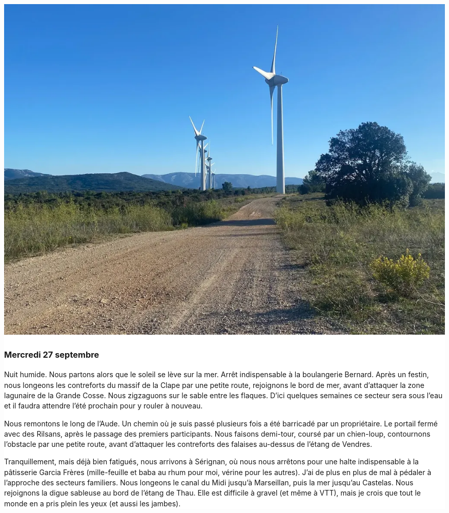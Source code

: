 ![Villesèques](_i/IMG_3474.webp)

### Mercredi 27 septembre

Nuit humide. Nous partons alors que le soleil se lève sur la mer. Arrêt indispensable à la boulangerie Bernard. Après un festin, nous longeons les contreforts du massif de la Clape par une petite route, rejoignons le bord de mer, avant d’attaquer la zone lagunaire de la Grande Cosse. Nous zigzaguons sur le sable entre les flaques. D’ici quelques semaines ce secteur sera sous l’eau et il faudra attendre l’été prochain pour y rouler à nouveau.

Nous remontons le long de l’Aude. Un chemin où je suis passé plusieurs fois a été barricadé par un propriétaire. Le portail fermé avec des Rilsans, après le passage des premiers participants. Nous faisons demi-tour, coursé par un chien-loup, contournons l’obstacle par une petite route, avant d’attaquer les contreforts des falaises au-dessus de l’étang de Vendres.

Tranquillement, mais déjà bien fatigués, nous arrivons à Sérignan, où nous nous arrêtons pour une halte indispensable à la pâtisserie Garcia Frères (mille-feuille et baba au rhum pour moi, vérine pour les autres). J’ai de plus en plus de mal à pédaler à l’approche des secteurs familiers. Nous longeons le canal du Midi jusqu’à Marseillan, puis la mer jusqu’au Castelas. Nous rejoignons la digue sableuse au bord de l’étang de Thau. Elle est difficile à gravel (et même à VTT), mais je crois que tout le monde en a pris plein les yeux (et aussi les jambes).
